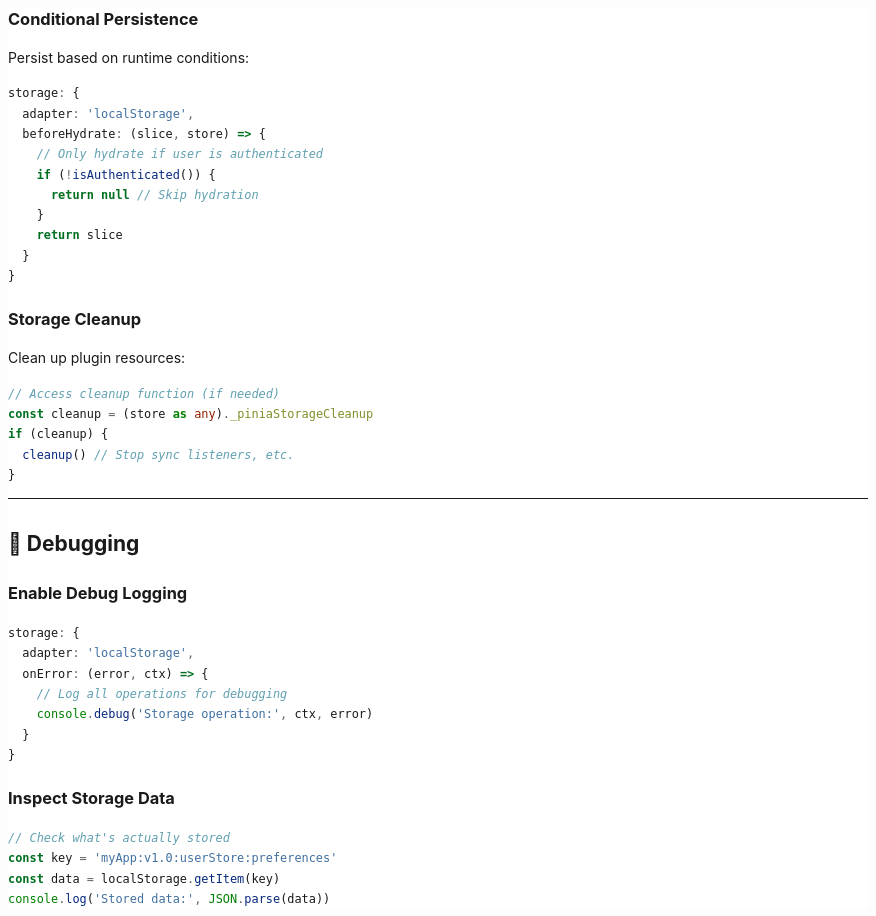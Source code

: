 ### Conditional Persistence

Persist based on runtime conditions:

```typescript
storage: {
  adapter: 'localStorage',
  beforeHydrate: (slice, store) => {
    // Only hydrate if user is authenticated
    if (!isAuthenticated()) {
      return null // Skip hydration
    }
    return slice
  }
}
```

### Storage Cleanup

Clean up plugin resources:

```typescript
// Access cleanup function (if needed)
const cleanup = (store as any)._piniaStorageCleanup
if (cleanup) {
  cleanup() // Stop sync listeners, etc.
}
```

---

## 🐛 Debugging

### Enable Debug Logging

```typescript
storage: {
  adapter: 'localStorage',
  onError: (error, ctx) => {
    // Log all operations for debugging
    console.debug('Storage operation:', ctx, error)
  }
}
```

### Inspect Storage Data

```typescript
// Check what's actually stored
const key = 'myApp:v1.0:userStore:preferences'
const data = localStorage.getItem(key)
console.log('Stored data:', JSON.parse(data))
```
